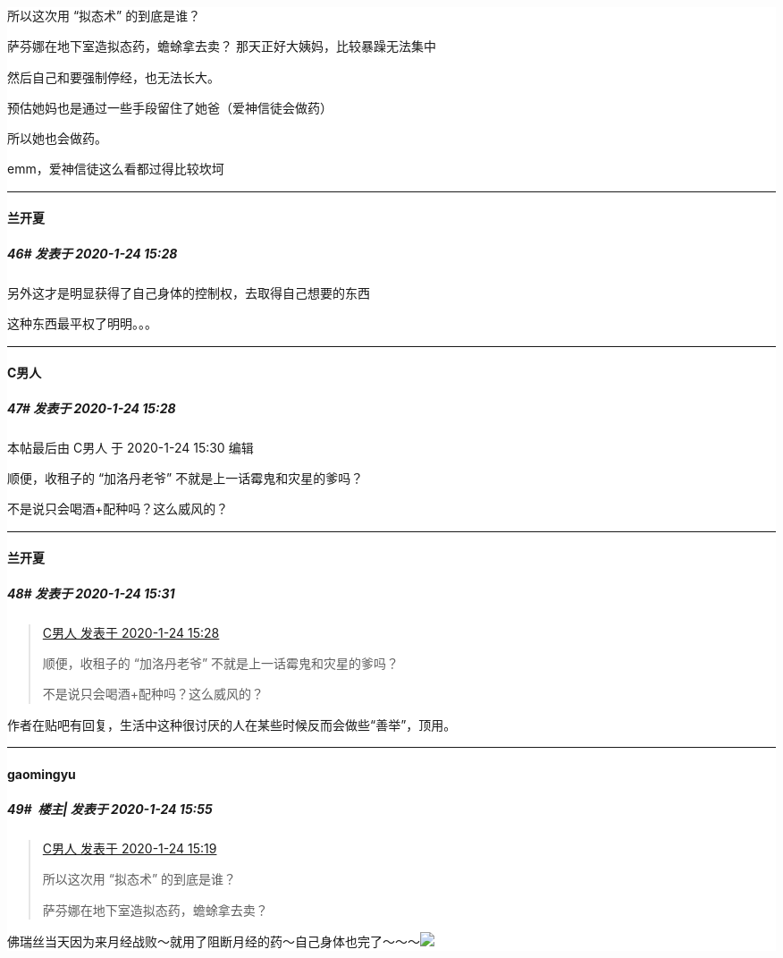 所以这次用 “拟态术” 的到底是谁？

萨芬娜在地下室造拟态药，蟾蜍拿去卖？</blockquote>
那天正好大姨妈，比较暴躁无法集中

然后自己和要强制停经，也无法长大。

预估她妈也是通过一些手段留住了她爸（爱神信徒会做药）

所以她也会做药。

emm，爱神信徒这么看都过得比较坎坷

*****

####  兰开夏  
##### 46#       发表于 2020-1-24 15:28

另外这才是明显获得了自己身体的控制权，去取得自己想要的东西

这种东西最平权了明明。。。

*****

####  C男人  
##### 47#       发表于 2020-1-24 15:28

 本帖最后由 C男人 于 2020-1-24 15:30 编辑 

顺便，收租子的 “加洛丹老爷” 不就是上一话霉鬼和灾星的爹吗？

不是说只会喝酒+配种吗？这么威风的？

*****

####  兰开夏  
##### 48#       发表于 2020-1-24 15:31

<blockquote><a href="httphttps://stage1st.com/2b/forum.php?mod=redirect&amp;goto=findpost&amp;pid=46234477&amp;ptid=1857594" target="_blank">C男人 发表于 2020-1-24 15:28</a>

顺便，收租子的 “加洛丹老爷” 不就是上一话霉鬼和灾星的爹吗？

不是说只会喝酒+配种吗？这么威风的？</blockquote>
作者在贴吧有回复，生活中这种很讨厌的人在某些时候反而会做些“善举”，顶用。

*****

####  gaomingyu  
##### 49#         楼主| 发表于 2020-1-24 15:55

<blockquote><a href="httphttps://stage1st.com/2b/forum.php?mod=redirect&amp;goto=findpost&amp;pid=46234405&amp;ptid=1857594" target="_blank">C男人 发表于 2020-1-24 15:19</a>

所以这次用 “拟态术” 的到底是谁？

萨芬娜在地下室造拟态药，蟾蜍拿去卖？</blockquote>
佛瑞丝当天因为来月经战败～就用了阻断月经的药～自己身体也完了～～～<img src="https://static.stage1st.com/image/smiley/face2017/165.png" referrerpolicy="no-referrer">
